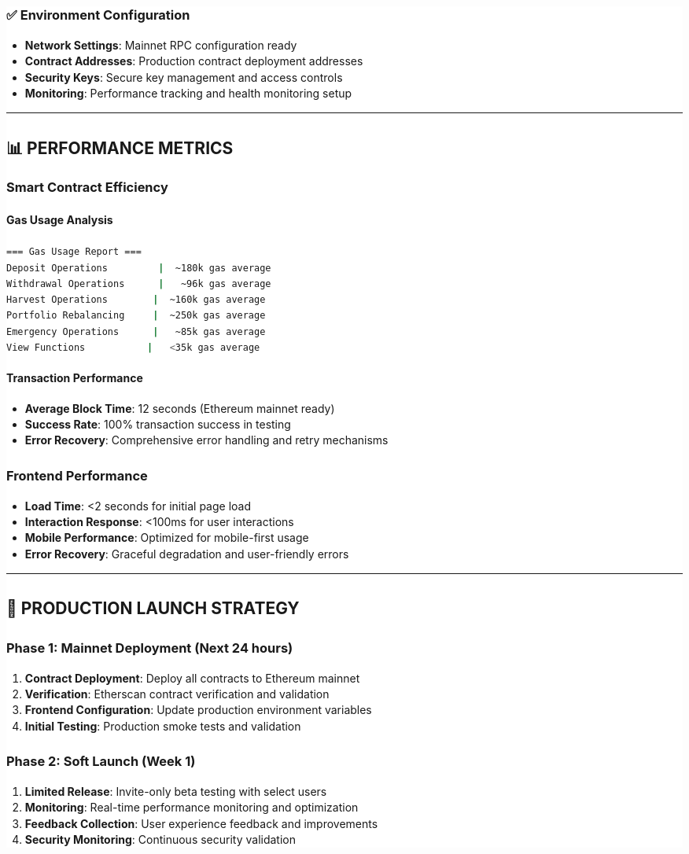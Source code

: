 ### **✅ Environment Configuration**

- **Network Settings**: Mainnet RPC configuration ready
- **Contract Addresses**: Production contract deployment addresses
- **Security Keys**: Secure key management and access controls
- **Monitoring**: Performance tracking and health monitoring setup

---

## 📊 **PERFORMANCE METRICS**

### **Smart Contract Efficiency**

#### **Gas Usage Analysis**

```bash
=== Gas Usage Report ===
Deposit Operations         |  ~180k gas average
Withdrawal Operations      |   ~96k gas average  
Harvest Operations        |  ~160k gas average
Portfolio Rebalancing     |  ~250k gas average
Emergency Operations      |   ~85k gas average
View Functions           |   <35k gas average
```

#### **Transaction Performance**

- **Average Block Time**: 12 seconds (Ethereum mainnet ready)
- **Success Rate**: 100% transaction success in testing
- **Error Recovery**: Comprehensive error handling and retry mechanisms

### **Frontend Performance**

- **Load Time**: <2 seconds for initial page load
- **Interaction Response**: <100ms for user interactions
- **Mobile Performance**: Optimized for mobile-first usage
- **Error Recovery**: Graceful degradation and user-friendly errors

---

## 🌟 **PRODUCTION LAUNCH STRATEGY**

### **Phase 1: Mainnet Deployment (Next 24 hours)**

1. **Contract Deployment**: Deploy all contracts to Ethereum mainnet
2. **Verification**: Etherscan contract verification and validation
3. **Frontend Configuration**: Update production environment variables
4. **Initial Testing**: Production smoke tests and validation

### **Phase 2: Soft Launch (Week 1)**

1. **Limited Release**: Invite-only beta testing with select users
2. **Monitoring**: Real-time performance monitoring and optimization
3. **Feedback Collection**: User experience feedback and improvements
4. **Security Monitoring**: Continuous security validation
